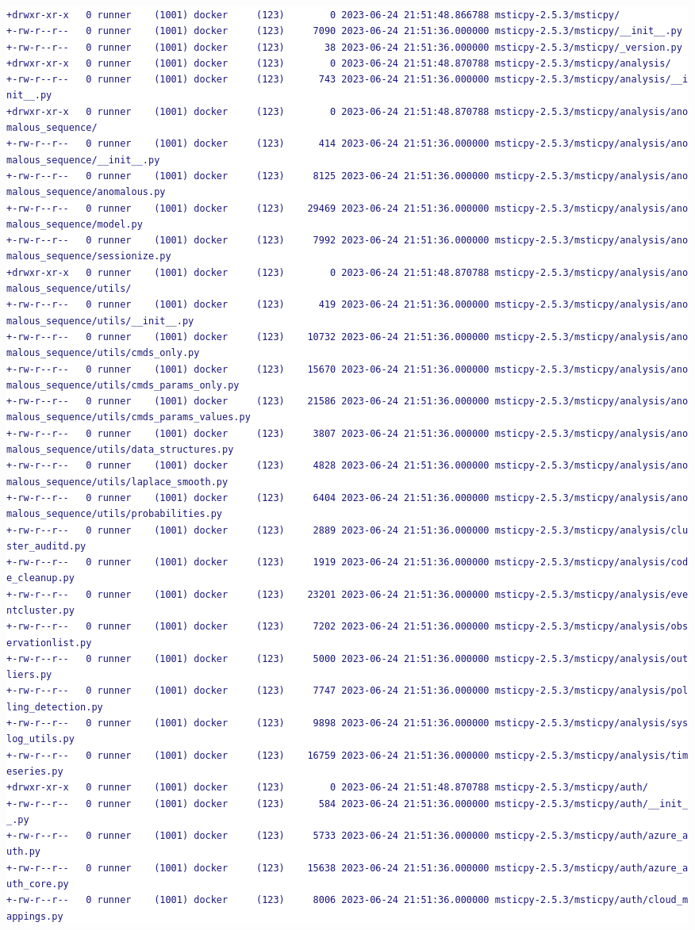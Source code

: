 ```diff
+drwxr-xr-x   0 runner    (1001) docker     (123)        0 2023-06-24 21:51:48.866788 msticpy-2.5.3/msticpy/
+-rw-r--r--   0 runner    (1001) docker     (123)     7090 2023-06-24 21:51:36.000000 msticpy-2.5.3/msticpy/__init__.py
+-rw-r--r--   0 runner    (1001) docker     (123)       38 2023-06-24 21:51:36.000000 msticpy-2.5.3/msticpy/_version.py
+drwxr-xr-x   0 runner    (1001) docker     (123)        0 2023-06-24 21:51:48.870788 msticpy-2.5.3/msticpy/analysis/
+-rw-r--r--   0 runner    (1001) docker     (123)      743 2023-06-24 21:51:36.000000 msticpy-2.5.3/msticpy/analysis/__init__.py
+drwxr-xr-x   0 runner    (1001) docker     (123)        0 2023-06-24 21:51:48.870788 msticpy-2.5.3/msticpy/analysis/anomalous_sequence/
+-rw-r--r--   0 runner    (1001) docker     (123)      414 2023-06-24 21:51:36.000000 msticpy-2.5.3/msticpy/analysis/anomalous_sequence/__init__.py
+-rw-r--r--   0 runner    (1001) docker     (123)     8125 2023-06-24 21:51:36.000000 msticpy-2.5.3/msticpy/analysis/anomalous_sequence/anomalous.py
+-rw-r--r--   0 runner    (1001) docker     (123)    29469 2023-06-24 21:51:36.000000 msticpy-2.5.3/msticpy/analysis/anomalous_sequence/model.py
+-rw-r--r--   0 runner    (1001) docker     (123)     7992 2023-06-24 21:51:36.000000 msticpy-2.5.3/msticpy/analysis/anomalous_sequence/sessionize.py
+drwxr-xr-x   0 runner    (1001) docker     (123)        0 2023-06-24 21:51:48.870788 msticpy-2.5.3/msticpy/analysis/anomalous_sequence/utils/
+-rw-r--r--   0 runner    (1001) docker     (123)      419 2023-06-24 21:51:36.000000 msticpy-2.5.3/msticpy/analysis/anomalous_sequence/utils/__init__.py
+-rw-r--r--   0 runner    (1001) docker     (123)    10732 2023-06-24 21:51:36.000000 msticpy-2.5.3/msticpy/analysis/anomalous_sequence/utils/cmds_only.py
+-rw-r--r--   0 runner    (1001) docker     (123)    15670 2023-06-24 21:51:36.000000 msticpy-2.5.3/msticpy/analysis/anomalous_sequence/utils/cmds_params_only.py
+-rw-r--r--   0 runner    (1001) docker     (123)    21586 2023-06-24 21:51:36.000000 msticpy-2.5.3/msticpy/analysis/anomalous_sequence/utils/cmds_params_values.py
+-rw-r--r--   0 runner    (1001) docker     (123)     3807 2023-06-24 21:51:36.000000 msticpy-2.5.3/msticpy/analysis/anomalous_sequence/utils/data_structures.py
+-rw-r--r--   0 runner    (1001) docker     (123)     4828 2023-06-24 21:51:36.000000 msticpy-2.5.3/msticpy/analysis/anomalous_sequence/utils/laplace_smooth.py
+-rw-r--r--   0 runner    (1001) docker     (123)     6404 2023-06-24 21:51:36.000000 msticpy-2.5.3/msticpy/analysis/anomalous_sequence/utils/probabilities.py
+-rw-r--r--   0 runner    (1001) docker     (123)     2889 2023-06-24 21:51:36.000000 msticpy-2.5.3/msticpy/analysis/cluster_auditd.py
+-rw-r--r--   0 runner    (1001) docker     (123)     1919 2023-06-24 21:51:36.000000 msticpy-2.5.3/msticpy/analysis/code_cleanup.py
+-rw-r--r--   0 runner    (1001) docker     (123)    23201 2023-06-24 21:51:36.000000 msticpy-2.5.3/msticpy/analysis/eventcluster.py
+-rw-r--r--   0 runner    (1001) docker     (123)     7202 2023-06-24 21:51:36.000000 msticpy-2.5.3/msticpy/analysis/observationlist.py
+-rw-r--r--   0 runner    (1001) docker     (123)     5000 2023-06-24 21:51:36.000000 msticpy-2.5.3/msticpy/analysis/outliers.py
+-rw-r--r--   0 runner    (1001) docker     (123)     7747 2023-06-24 21:51:36.000000 msticpy-2.5.3/msticpy/analysis/polling_detection.py
+-rw-r--r--   0 runner    (1001) docker     (123)     9898 2023-06-24 21:51:36.000000 msticpy-2.5.3/msticpy/analysis/syslog_utils.py
+-rw-r--r--   0 runner    (1001) docker     (123)    16759 2023-06-24 21:51:36.000000 msticpy-2.5.3/msticpy/analysis/timeseries.py
+drwxr-xr-x   0 runner    (1001) docker     (123)        0 2023-06-24 21:51:48.870788 msticpy-2.5.3/msticpy/auth/
+-rw-r--r--   0 runner    (1001) docker     (123)      584 2023-06-24 21:51:36.000000 msticpy-2.5.3/msticpy/auth/__init__.py
+-rw-r--r--   0 runner    (1001) docker     (123)     5733 2023-06-24 21:51:36.000000 msticpy-2.5.3/msticpy/auth/azure_auth.py
+-rw-r--r--   0 runner    (1001) docker     (123)    15638 2023-06-24 21:51:36.000000 msticpy-2.5.3/msticpy/auth/azure_auth_core.py
+-rw-r--r--   0 runner    (1001) docker     (123)     8006 2023-06-24 21:51:36.000000 msticpy-2.5.3/msticpy/auth/cloud_mappings.py
```